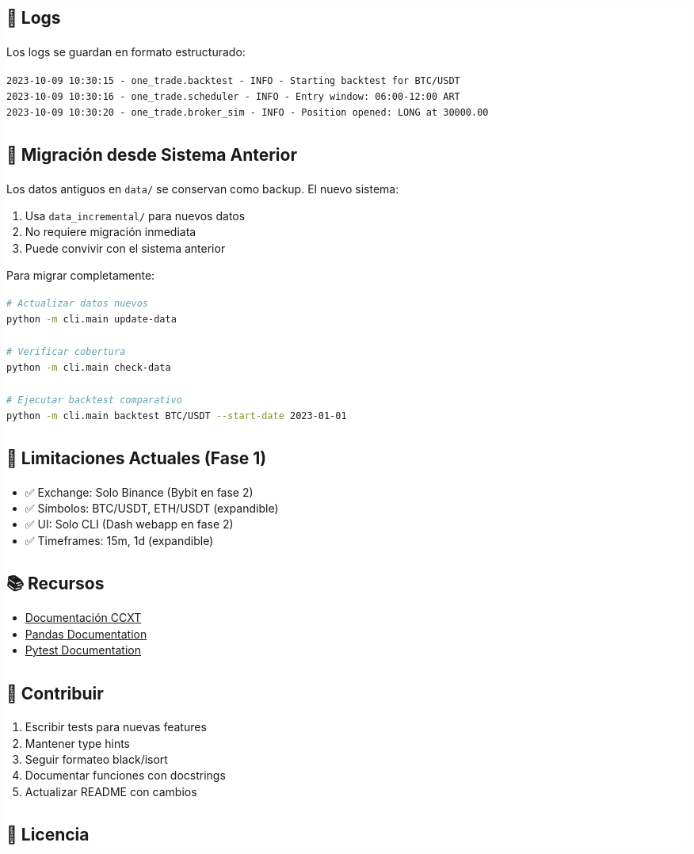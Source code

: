 ## 📝 Logs

Los logs se guardan en formato estructurado:

```
2023-10-09 10:30:15 - one_trade.backtest - INFO - Starting backtest for BTC/USDT
2023-10-09 10:30:16 - one_trade.scheduler - INFO - Entry window: 06:00-12:00 ART
2023-10-09 10:30:20 - one_trade.broker_sim - INFO - Position opened: LONG at 30000.00
```

## 🔄 Migración desde Sistema Anterior

Los datos antiguos en `data/` se conservan como backup. El nuevo sistema:

1. Usa `data_incremental/` para nuevos datos
2. No requiere migración inmediata
3. Puede convivir con el sistema anterior

Para migrar completamente:

```bash
# Actualizar datos nuevos
python -m cli.main update-data

# Verificar cobertura
python -m cli.main check-data

# Ejecutar backtest comparativo
python -m cli.main backtest BTC/USDT --start-date 2023-01-01
```

## 🚧 Limitaciones Actuales (Fase 1)

- ✅ Exchange: Solo Binance (Bybit en fase 2)
- ✅ Símbolos: BTC/USDT, ETH/USDT (expandible)
- ✅ UI: Solo CLI (Dash webapp en fase 2)
- ✅ Timeframes: 15m, 1d (expandible)

## 📚 Recursos

- [Documentación CCXT](https://docs.ccxt.com/)
- [Pandas Documentation](https://pandas.pydata.org/docs/)
- [Pytest Documentation](https://docs.pytest.org/)

## 🤝 Contribuir

1. Escribir tests para nuevas features
2. Mantener type hints
3. Seguir formateo black/isort
4. Documentar funciones con docstrings
5. Actualizar README con cambios

## 📄 Licencia
